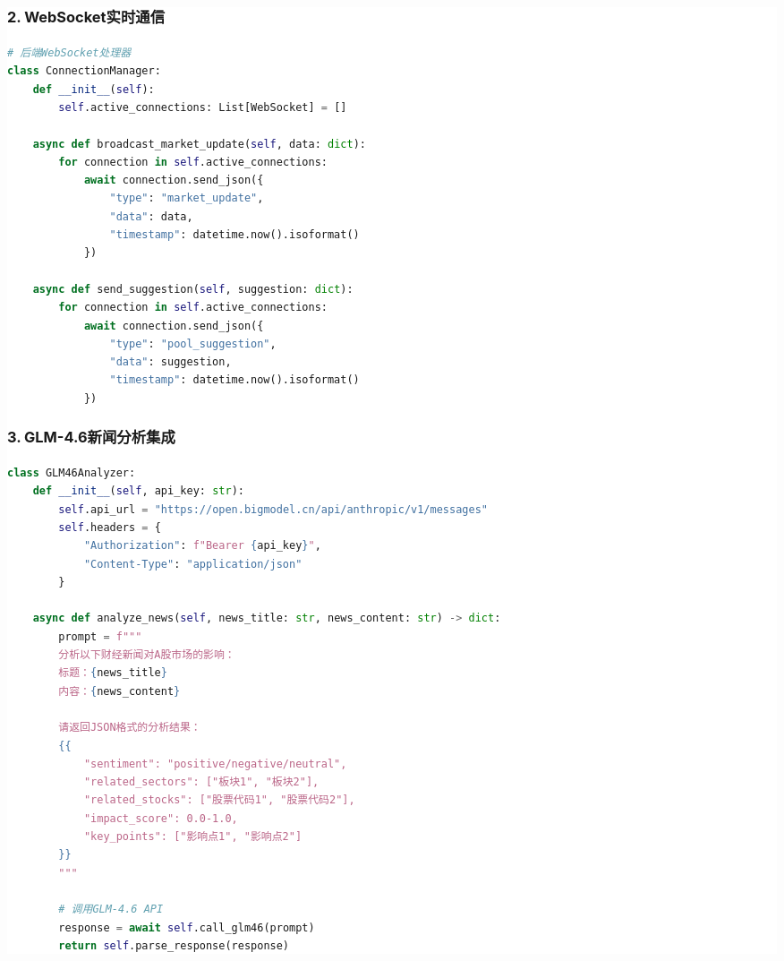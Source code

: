 
### 2. WebSocket实时通信
```python
# 后端WebSocket处理器
class ConnectionManager:
    def __init__(self):
        self.active_connections: List[WebSocket] = []

    async def broadcast_market_update(self, data: dict):
        for connection in self.active_connections:
            await connection.send_json({
                "type": "market_update",
                "data": data,
                "timestamp": datetime.now().isoformat()
            })

    async def send_suggestion(self, suggestion: dict):
        for connection in self.active_connections:
            await connection.send_json({
                "type": "pool_suggestion",
                "data": suggestion,
                "timestamp": datetime.now().isoformat()
            })
```

### 3. GLM-4.6新闻分析集成
```python
class GLM46Analyzer:
    def __init__(self, api_key: str):
        self.api_url = "https://open.bigmodel.cn/api/anthropic/v1/messages"
        self.headers = {
            "Authorization": f"Bearer {api_key}",
            "Content-Type": "application/json"
        }

    async def analyze_news(self, news_title: str, news_content: str) -> dict:
        prompt = f"""
        分析以下财经新闻对A股市场的影响：
        标题：{news_title}
        内容：{news_content}

        请返回JSON格式的分析结果：
        {{
            "sentiment": "positive/negative/neutral",
            "related_sectors": ["板块1", "板块2"],
            "related_stocks": ["股票代码1", "股票代码2"],
            "impact_score": 0.0-1.0,
            "key_points": ["影响点1", "影响点2"]
        }}
        """

        # 调用GLM-4.6 API
        response = await self.call_glm46(prompt)
        return self.parse_response(response)
```
